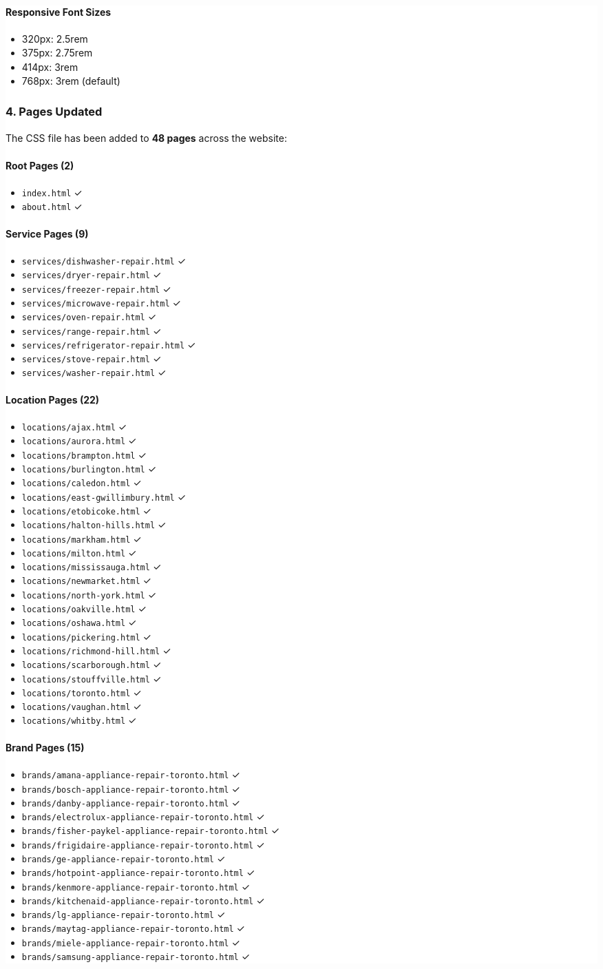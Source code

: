 #### Responsive Font Sizes
- 320px: 2.5rem
- 375px: 2.75rem
- 414px: 3rem
- 768px: 3rem (default)

### 4. Pages Updated
The CSS file has been added to **48 pages** across the website:

#### Root Pages (2)
- `index.html` ✓
- `about.html` ✓

#### Service Pages (9)
- `services/dishwasher-repair.html` ✓
- `services/dryer-repair.html` ✓
- `services/freezer-repair.html` ✓
- `services/microwave-repair.html` ✓
- `services/oven-repair.html` ✓
- `services/range-repair.html` ✓
- `services/refrigerator-repair.html` ✓
- `services/stove-repair.html` ✓
- `services/washer-repair.html` ✓

#### Location Pages (22)
- `locations/ajax.html` ✓
- `locations/aurora.html` ✓
- `locations/brampton.html` ✓
- `locations/burlington.html` ✓
- `locations/caledon.html` ✓
- `locations/east-gwillimbury.html` ✓
- `locations/etobicoke.html` ✓
- `locations/halton-hills.html` ✓
- `locations/markham.html` ✓
- `locations/milton.html` ✓
- `locations/mississauga.html` ✓
- `locations/newmarket.html` ✓
- `locations/north-york.html` ✓
- `locations/oakville.html` ✓
- `locations/oshawa.html` ✓
- `locations/pickering.html` ✓
- `locations/richmond-hill.html` ✓
- `locations/scarborough.html` ✓
- `locations/stouffville.html` ✓
- `locations/toronto.html` ✓
- `locations/vaughan.html` ✓
- `locations/whitby.html` ✓

#### Brand Pages (15)
- `brands/amana-appliance-repair-toronto.html` ✓
- `brands/bosch-appliance-repair-toronto.html` ✓
- `brands/danby-appliance-repair-toronto.html` ✓
- `brands/electrolux-appliance-repair-toronto.html` ✓
- `brands/fisher-paykel-appliance-repair-toronto.html` ✓
- `brands/frigidaire-appliance-repair-toronto.html` ✓
- `brands/ge-appliance-repair-toronto.html` ✓
- `brands/hotpoint-appliance-repair-toronto.html` ✓
- `brands/kenmore-appliance-repair-toronto.html` ✓
- `brands/kitchenaid-appliance-repair-toronto.html` ✓
- `brands/lg-appliance-repair-toronto.html` ✓
- `brands/maytag-appliance-repair-toronto.html` ✓
- `brands/miele-appliance-repair-toronto.html` ✓
- `brands/samsung-appliance-repair-toronto.html` ✓